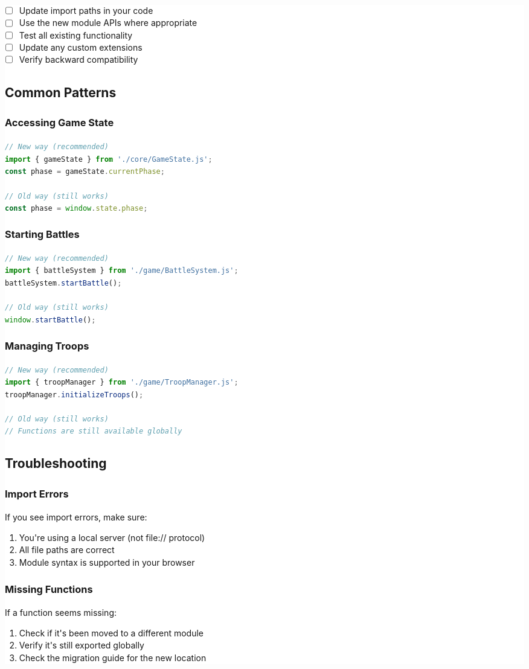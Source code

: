 - [ ] Update import paths in your code
- [ ] Use the new module APIs where appropriate
- [ ] Test all existing functionality
- [ ] Update any custom extensions
- [ ] Verify backward compatibility

## Common Patterns

### Accessing Game State
```javascript
// New way (recommended)
import { gameState } from './core/GameState.js';
const phase = gameState.currentPhase;

// Old way (still works)
const phase = window.state.phase;
```

### Starting Battles
```javascript
// New way (recommended)
import { battleSystem } from './game/BattleSystem.js';
battleSystem.startBattle();

// Old way (still works)
window.startBattle();
```

### Managing Troops
```javascript
// New way (recommended)
import { troopManager } from './game/TroopManager.js';
troopManager.initializeTroops();

// Old way (still works)
// Functions are still available globally
```

## Troubleshooting

### Import Errors
If you see import errors, make sure:
1. You're using a local server (not file:// protocol)
2. All file paths are correct
3. Module syntax is supported in your browser

### Missing Functions
If a function seems missing:
1. Check if it's been moved to a different module
2. Verify it's still exported globally
3. Check the migration guide for the new location
